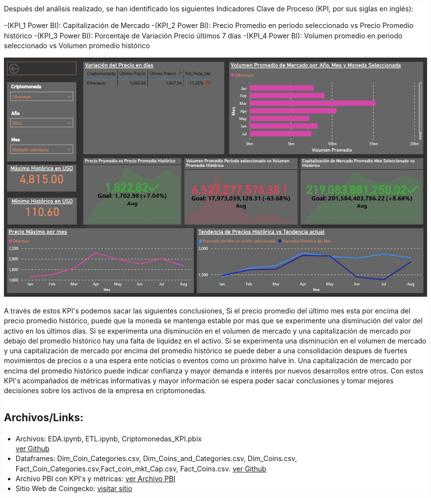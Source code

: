 Después del análisis realizado, se han identificado los siguientes Indicadores Clave de Proceso (KPI, por sus siglas en inglés):

-(KPI_1 Power BI): Capitalización de Mercado 
-(KPI_2 Power BI): Precio Promedio en periodo seleccionado vs Precio Promedio histórico
-(KPI_3 Power BI): Porcentaje de Variación Precio últimos 7 días 
-(KPI_4 Power BI): Volumen promedio en periodo seleccionado vs Volumen promedio histórico

![Dashboard Criptomonedas](Dashboard_pbi.jpeg)

A través de estos KPI's podemos sacar las siguientes conclusiones,
Si el precio promedio del último mes esta por encima del precio promedio histórico, puede que la moneda se mantenga estable por mas que se experimente una disminución del valor del activo en los últimos días.
Si se experimenta una disminución en el volumen de mercado y una capitalización de mercado por debajo del promedio histórico hay una falta de liquidez en el activo.
Si se experimenta una disminución en el volumen de mercado y una capitalización de mercado por encima del promedio histórico se puede deber a una consolidación despues de fuertes movimientos de precios o a una espera ente noticias o eventos como un próximo halve in.
Una capitalización de mercado por encima del promedio histórico puede indicar confianza y mayor demanda e interés por nuevos desarrollos entre otros.
Con estos KPI's acompañados de métricas informativas y mayor información se espera poder sacar conclusiones y tomar mejores decisiones sobre los activos de la empresa en criptomonedas.


## Archivos/Links: 

- Archivos: EDA.ipynb, ETL.ipynb, Criptomonedas_KPI.pbix   
    [ver Github](https://github.com/yapurnico/PI_DA_Nico)
- Dataframes: Dim_Coin_Categories.csv, Dim_Coins_and_Categories.csv, Dim_Coins.csv, Fact_Coin_Categories.csv,Fact_coin_mkt_Cap.csv,       Fact_Coins.csv.
    [ver Github](https://github.com/yapurnico/PI_DA_Nico)
- Archivo PBI con KPI's y métricas:
    [ver Archivo PBI](https://drive.google.com/file/d/1qDDiYKtzkTq0TpZakBV8H3yefEd3vMFt/view?usp=sharing)
- Sitio Web de Coingecko:
    [visitar sitio](https://www.coingecko.com/es)

